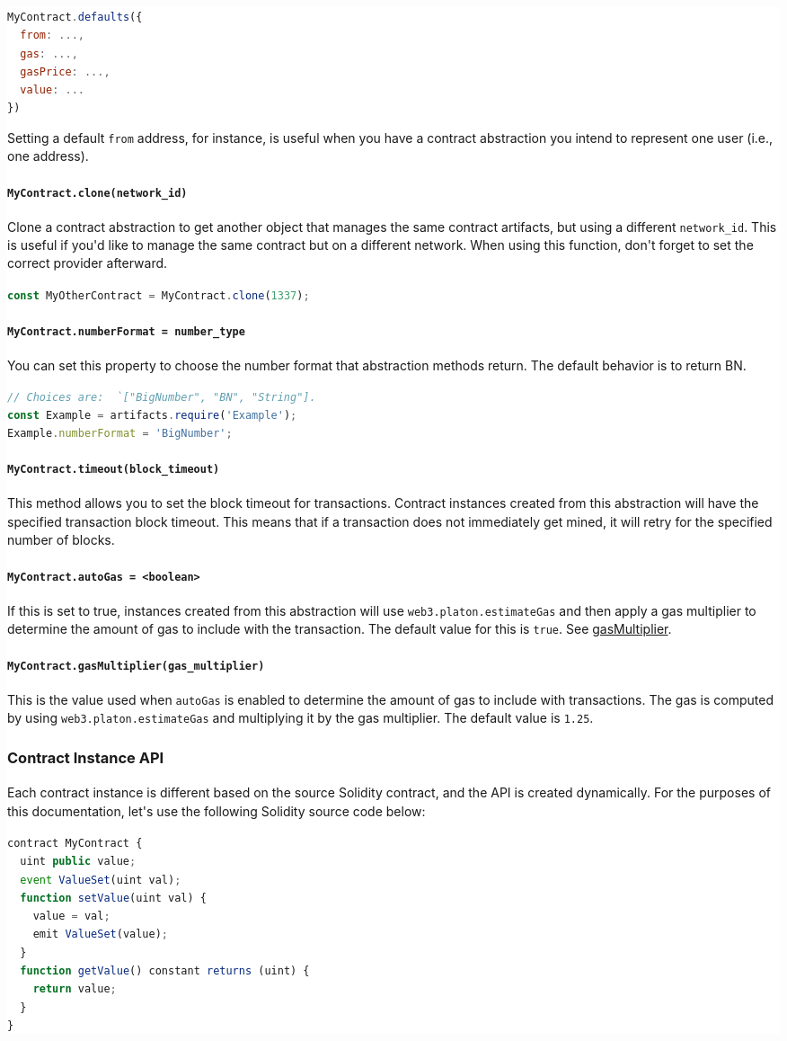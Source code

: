 ```javascript
MyContract.defaults({
  from: ...,
  gas: ...,
  gasPrice: ...,
  value: ...
})
```

Setting a default `from` address, for instance, is useful when you have a contract abstraction you intend to represent one user (i.e., one address).

#### `MyContract.clone(network_id)`

Clone a contract abstraction to get another object that manages the same contract artifacts, but using a different `network_id`. This is useful if you'd like to manage the same contract but on a different network. When using this function, don't forget to set the correct provider afterward.

```javascript
const MyOtherContract = MyContract.clone(1337);
```

#### `MyContract.numberFormat = number_type`
You can set this property to choose the number format that abstraction methods return.  The default behavior is to return BN.
```javascript
// Choices are:  `["BigNumber", "BN", "String"].
const Example = artifacts.require('Example');
Example.numberFormat = 'BigNumber';
```

#### `MyContract.timeout(block_timeout)`
This method allows you to set the block timeout for transactions.  Contract instances created from this abstraction will have the specified transaction block timeout.  This means that if a transaction does not immediately get mined, it will retry for the specified number of blocks.

#### `MyContract.autoGas = <boolean>`
If this is set to true, instances created from this abstraction will use `web3.platon.estimateGas` and then apply a gas multiplier to determine the amount of gas to include with the transaction.  The default value for this is `true`.  See [gasMultiplier](../reference/contract-abstractions#-code-mycontract-gasmultiplier-gas_multiplier-code-).

#### `MyContract.gasMultiplier(gas_multiplier)`
This is the value used when `autoGas` is enabled to determine the amount of gas to include with transactions.  The gas is computed by using `web3.platon.estimateGas` and multiplying it by the gas multiplier.  The default value is `1.25`.

### Contract Instance API

Each contract instance is different based on the source Solidity contract, and the API is created dynamically. For the purposes of this documentation, let's use the following Solidity source code below:

```javascript
contract MyContract {
  uint public value;
  event ValueSet(uint val);
  function setValue(uint val) {
    value = val;
    emit ValueSet(value);
  }
  function getValue() constant returns (uint) {
    return value;
  }
}
```
